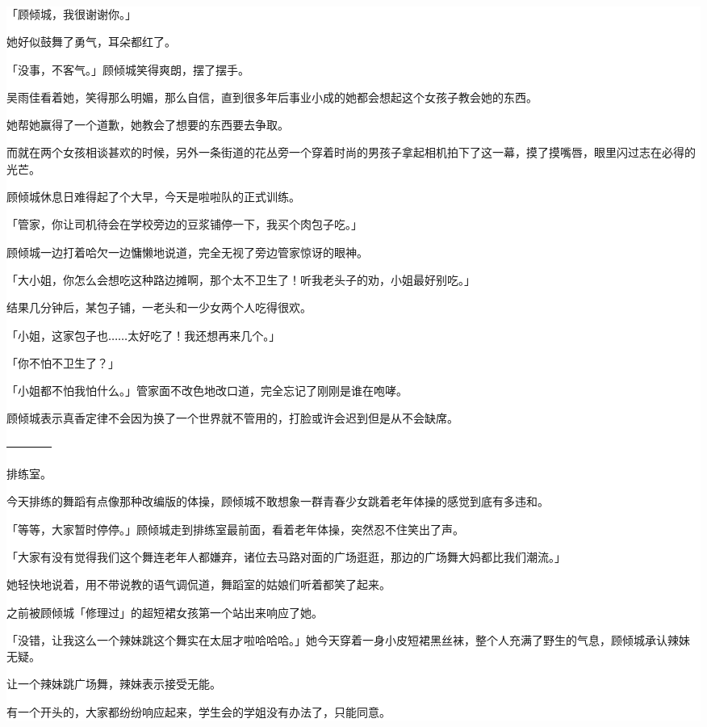「顾倾城，我很谢谢你。」


她好似鼓舞了勇气，耳朵都红了。


「没事，不客气。」顾倾城笑得爽朗，摆了摆手。


吴雨佳看着她，笑得那么明媚，那么自信，直到很多年后事业小成的她都会想起这个女孩子教会她的东西。


她帮她赢得了一个道歉，她教会了想要的东西要去争取。


而就在两个女孩相谈甚欢的时候，另外一条街道的花丛旁一个穿着时尚的男孩子拿起相机拍下了这一幕，摸了摸嘴唇，眼里闪过志在必得的光芒。


顾倾城休息日难得起了个大早，今天是啦啦队的正式训练。


「管家，你让司机待会在学校旁边的豆浆铺停一下，我买个肉包子吃。」


顾倾城一边打着哈欠一边慵懒地说道，完全无视了旁边管家惊讶的眼神。


「大小姐，你怎么会想吃这种路边摊啊，那个太不卫生了！听我老头子的劝，小姐最好别吃。」


结果几分钟后，某包子铺，一老头和一少女两个人吃得很欢。


「小姐，这家包子也……太好吃了！我还想再来几个。」


「你不怕不卫生了？」


「小姐都不怕我怕什么。」管家面不改色地改口道，完全忘记了刚刚是谁在咆哮。


顾倾城表示真香定律不会因为换了一个世界就不管用的，打脸或许会迟到但是从不会缺席。


————


排练室。


今天排练的舞蹈有点像那种改编版的体操，顾倾城不敢想象一群青春少女跳着老年体操的感觉到底有多违和。


「等等，大家暂时停停。」顾倾城走到排练室最前面，看着老年体操，突然忍不住笑出了声。


「大家有没有觉得我们这个舞连老年人都嫌弃，诸位去马路对面的广场逛逛，那边的广场舞大妈都比我们潮流。」


她轻快地说着，用不带说教的语气调侃道，舞蹈室的姑娘们听着都笑了起来。


之前被顾倾城「修理过」的超短裙女孩第一个站出来响应了她。


「没错，让我这么一个辣妹跳这个舞实在太屈才啦哈哈哈。」她今天穿着一身小皮短裙黑丝袜，整个人充满了野生的气息，顾倾城承认辣妹无疑。


让一个辣妹跳广场舞，辣妹表示接受无能。


有一个开头的，大家都纷纷响应起来，学生会的学姐没有办法了，只能同意。
